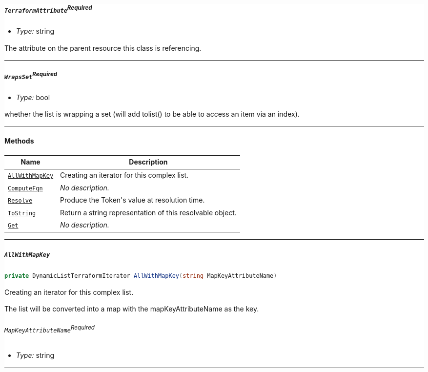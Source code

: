 
##### `TerraformAttribute`<sup>Required</sup> <a name="TerraformAttribute" id="@cdktf/provider-snowflake.dataSnowflakePipes.DataSnowflakePipesPipesList.Initializer.parameter.terraformAttribute"></a>

- *Type:* string

The attribute on the parent resource this class is referencing.

---

##### `WrapsSet`<sup>Required</sup> <a name="WrapsSet" id="@cdktf/provider-snowflake.dataSnowflakePipes.DataSnowflakePipesPipesList.Initializer.parameter.wrapsSet"></a>

- *Type:* bool

whether the list is wrapping a set (will add tolist() to be able to access an item via an index).

---

#### Methods <a name="Methods" id="Methods"></a>

| **Name** | **Description** |
| --- | --- |
| <code><a href="#@cdktf/provider-snowflake.dataSnowflakePipes.DataSnowflakePipesPipesList.allWithMapKey">AllWithMapKey</a></code> | Creating an iterator for this complex list. |
| <code><a href="#@cdktf/provider-snowflake.dataSnowflakePipes.DataSnowflakePipesPipesList.computeFqn">ComputeFqn</a></code> | *No description.* |
| <code><a href="#@cdktf/provider-snowflake.dataSnowflakePipes.DataSnowflakePipesPipesList.resolve">Resolve</a></code> | Produce the Token's value at resolution time. |
| <code><a href="#@cdktf/provider-snowflake.dataSnowflakePipes.DataSnowflakePipesPipesList.toString">ToString</a></code> | Return a string representation of this resolvable object. |
| <code><a href="#@cdktf/provider-snowflake.dataSnowflakePipes.DataSnowflakePipesPipesList.get">Get</a></code> | *No description.* |

---

##### `AllWithMapKey` <a name="AllWithMapKey" id="@cdktf/provider-snowflake.dataSnowflakePipes.DataSnowflakePipesPipesList.allWithMapKey"></a>

```csharp
private DynamicListTerraformIterator AllWithMapKey(string MapKeyAttributeName)
```

Creating an iterator for this complex list.

The list will be converted into a map with the mapKeyAttributeName as the key.

###### `MapKeyAttributeName`<sup>Required</sup> <a name="MapKeyAttributeName" id="@cdktf/provider-snowflake.dataSnowflakePipes.DataSnowflakePipesPipesList.allWithMapKey.parameter.mapKeyAttributeName"></a>

- *Type:* string

---

